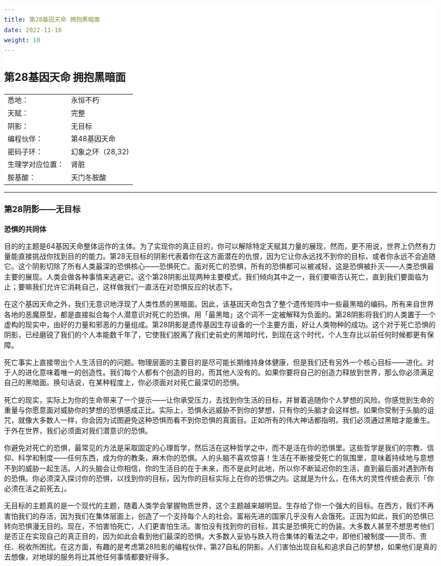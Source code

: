 ```yaml
---
title: 第28基因天命 拥抱黑暗面
date: 2022-11-16
weight: 10
---
```


## 第28基因天命 拥抱黑暗面

|    |    |
| -- | -- |
| 悉地：         | 永恒不朽 |
| 天赋：         | 完整 |
| 阴影：         | 无目标 |
| 编程伙伴：      | 第48基因天命 |
| 密码子环：      | 幻象之环（28,32) |
| 生理学对应位置： | 肾脏 |
| 胺基酸：        | 天门冬胺酸 |

<hr />

### 第28阴影——无目标

**恐惧的共同体**

目的的主题是64基因天命整体运作的主体。为了实现你的真正目的，你可以解除特定天赋其力量的展现，然而，更不用说，世界上仍然有力量能直接挑战你找到目的的能力。第28无目标的阴影代表着你在这方面潜在的仇恨，因为它让你永远找不到你的目标，或者你永远不会追随它。这个阴影切除了所有人类最深的恐惧核心——恐惧死亡。面对死亡的恐惧，所有的恐惧都可以被减轻，这是恐惧被扑灭——人类恐惧最主要的展现。人类会做各种事情来逃避它。这个第28阴影出现两种主要模式，我们倾向其中之一，我们要嘛否认死亡，直到我们要面临为止；要嘛我们允许它消耗自己，这样做我们一直活在对恐惧反应的状态下。

在这个基因天命之外，我们无意识地浮现了人类性质的黑暗面。因此，该基因天命包含了整个遗传矩阵中一些最黑暗的编码。所有来自世界各地的恶魔原型，都是直接拟合每个人潜意识对死亡的恐惧。用「最黑暗」这个词不一定被解释为负面的。第28阴影将我们的人类置于一个虚构的现实中，由好的力量和邪恶的力量组成。第28阴影是遗传基因生存设备的一个主要方面，好让人类物种的成功。这个对于死亡恐惧的阴影，已经磨锐了我们的个人本能数千年了，它使我们脱离了我们史前史的黑暗时代，到现在这个时代，个人生存比以前任何时候都更有保障。

死亡事实上直接带出个人生活目的的问题。物理层面的主要目的是尽可能长期维持身体健康，但是我们还有另外一个核心目标——进化。对于人的进化意味着唯一的创造性。我们每个人都有个创造的目的，而其他人没有的。如果你要将自己的创造力释放到世界，那么你必须满足自己的黑暗面。换句话说，在某种程度上，你必须面对对死亡最深切的恐惧。

死亡的现实，实际上为你的生命带来了一个提示——让你承受压力，去找到你生活的目标，并冒着追随你个人梦想的风险。你感觉到生命的重量与你愿意面对威胁你的梦想的恐惧感成正比。实际上，恐惧永远威胁不到你的梦想，只有你的头脑才会这样想。如果你受制于头脑的诅咒，就像大多数人一样，你会因为试图避免这种恐惧而看不到你恐惧的真面目。正如所有的伟大神话都指明，我们必须通过黑暗才能重生。于外在世界，我们必须面对我们潜意识的恐惧。

你避免对死亡的恐惧，最常见的方法是采取固定的心理哲学，然后活在这种哲学之中，而不是活在你的恐惧里。这些哲学是我们的宗教、信仰、科学和制度——任何东西，成为你的教条，麻木你的恐惧。人的头脑不喜欢惊喜！生活在不断接受死亡的氛围里，意味着持续地与意想不到的威胁一起生活。人的头脑会让你相信，你的生活目的在于未来，而不是此时此地，所以你不断延迟你的生活，直到最后面对遇到所有的恐惧。你必须深入探讨你的恐惧，以找到你的目标，因为你的目标实际上在你的恐惧之内。这就是为什么，在伟大的灵性传统会表示「你必须在活之前死去」。

无目标的主题真的是一个现代的主题，随着人类学会掌握物质世界，这个主题越来越明显。生存给了你一个强大的目标。在西方，我们不再害怕我们的存活，因为我们在集体层面上，创造了一个支持每个人的社会。富裕先进的国家几乎没有人会饿死。正因为如此，我们的恐惧已转向恐惧漫无目的。现在，不怕害怕死亡，人们更害怕生活。害怕没有找到你的目标，其实是恐惧死亡的伪装。大多数人甚至不想思考他们是否正在实现自己的真正目的，因为如此会看到他们最深的恐惧。大多数人妥协与跌入符合集体的看法之中，即他们被制度——货币、责任、税收所困扰。在这方面，有趣的是考虑第28险影的编程伙伴，第27自私的阴影。人们害怕出现自私和追求自己的梦想，如果他们是真的去想像，对地球的服务将比其他任何事情都要好得多。
